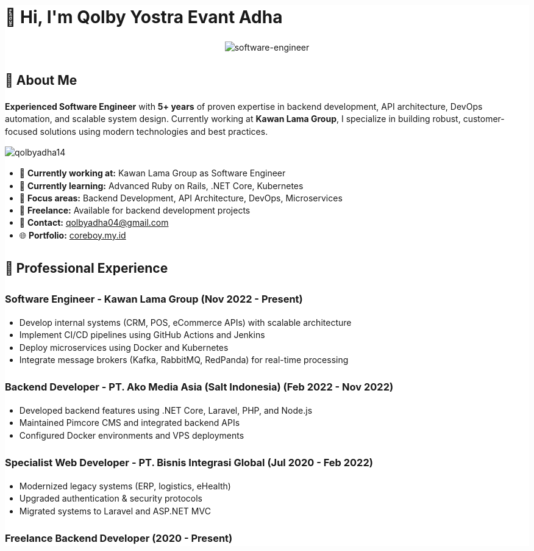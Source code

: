 # 👋 Hi, I'm Qolby Yostra Evant Adha

<p align="center">
  <img alt="software-engineer" width="100%" src="https://external-content.duckduckgo.com/iu/?u=https%3A%2F%2Fmiro.medium.com%2Fmax%2F1400%2F0*-u0b7K0Q6zfBcQqT.gif&f=1&nofb=1&ipt=97f3b049b0f55ef2291012466a55b86845a9217f34242c5880905ccc541d278d&ipo=images"/>
</p>

## 🚀 About Me

**Experienced Software Engineer** with **5+ years** of proven expertise in backend development, API architecture, DevOps automation, and scalable system design. Currently working at **Kawan Lama Group**, I specialize in building robust, customer-focused solutions using modern technologies and best practices.

<p align="left">
  <img src="https://komarev.com/ghpvc/?username=qolbyadha14&label=Profile%20views&color=0e75b6&style=flat" alt="qolbyadha14" />
</p>

- 🏢 **Currently working at:** Kawan Lama Group as Software Engineer
- 🌱 **Currently learning:** Advanced Ruby on Rails, .NET Core, Kubernetes
- 🎯 **Focus areas:** Backend Development, API Architecture, DevOps, Microservices
- 💼 **Freelance:** Available for backend development projects
- 📧 **Contact:** <qolbyadha04@gmail.com>
- 🌐 **Portfolio:** [coreboy.my.id](https://coreboy.my.id)

## 💼 Professional Experience

### Software Engineer - Kawan Lama Group (Nov 2022 - Present)

- Develop internal systems (CRM, POS, eCommerce APIs) with scalable architecture
- Implement CI/CD pipelines using GitHub Actions and Jenkins
- Deploy microservices using Docker and Kubernetes
- Integrate message brokers (Kafka, RabbitMQ, RedPanda) for real-time processing

### Backend Developer - PT. Ako Media Asia (Salt Indonesia) (Feb 2022 - Nov 2022)

- Developed backend features using .NET Core, Laravel, PHP, and Node.js
- Maintained Pimcore CMS and integrated backend APIs
- Configured Docker environments and VPS deployments

### Specialist Web Developer - PT. Bisnis Integrasi Global (Jul 2020 - Feb 2022)

- Modernized legacy systems (ERP, logistics, eHealth)
- Upgraded authentication & security protocols
- Migrated systems to Laravel and ASP.NET MVC

### Freelance Backend Developer (2020 - Present)

